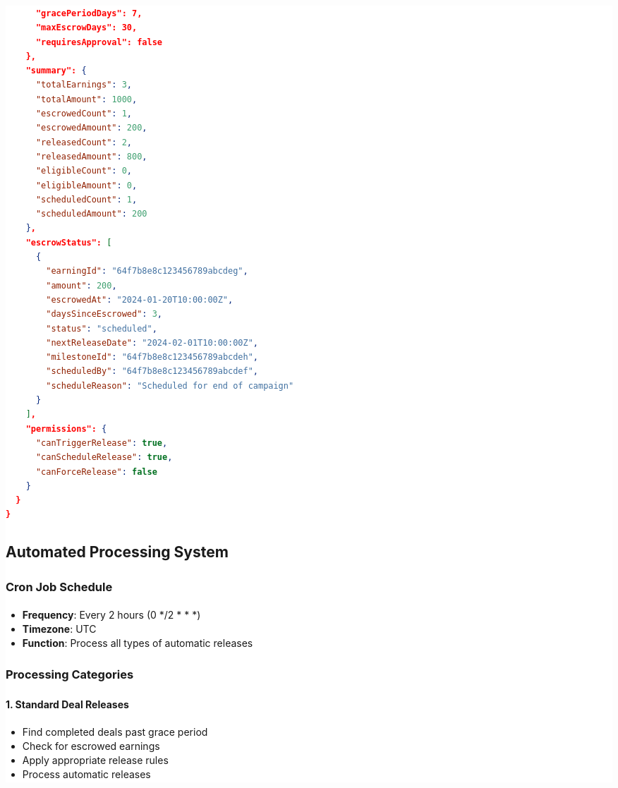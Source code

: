 ```json
      "gracePeriodDays": 7,
      "maxEscrowDays": 30,
      "requiresApproval": false
    },
    "summary": {
      "totalEarnings": 3,
      "totalAmount": 1000,
      "escrowedCount": 1,
      "escrowedAmount": 200,
      "releasedCount": 2,
      "releasedAmount": 800,
      "eligibleCount": 0,
      "eligibleAmount": 0,
      "scheduledCount": 1,
      "scheduledAmount": 200
    },
    "escrowStatus": [
      {
        "earningId": "64f7b8e8c123456789abcdeg",
        "amount": 200,
        "escrowedAt": "2024-01-20T10:00:00Z",
        "daysSinceEscrowed": 3,
        "status": "scheduled",
        "nextReleaseDate": "2024-02-01T10:00:00Z",
        "milestoneId": "64f7b8e8c123456789abcdeh",
        "scheduledBy": "64f7b8e8c123456789abcdef",
        "scheduleReason": "Scheduled for end of campaign"
      }
    ],
    "permissions": {
      "canTriggerRelease": true,
      "canScheduleRelease": true,
      "canForceRelease": false
    }
  }
}
```

## Automated Processing System

### Cron Job Schedule
- **Frequency**: Every 2 hours (0 */2 * * *)
- **Timezone**: UTC
- **Function**: Process all types of automatic releases

### Processing Categories

#### 1. Standard Deal Releases
- Find completed deals past grace period
- Check for escrowed earnings
- Apply appropriate release rules
- Process automatic releases

